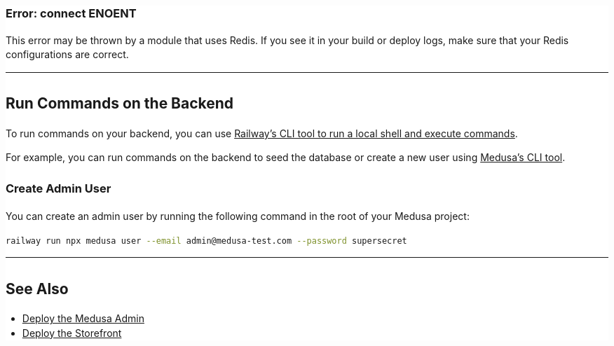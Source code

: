 ### Error: connect ENOENT

This error may be thrown by a module that uses Redis. If you see it in your build or deploy logs, make sure that your Redis configurations are correct.

---

## Run Commands on the Backend

To run commands on your backend, you can use [Railway’s CLI tool to run a local shell and execute commands](https://docs.railway.app/develop/cli#local-shell).

For example, you can run commands on the backend to seed the database or create a new user using [Medusa’s CLI tool](../../cli/reference.mdx).

### Create Admin User

You can create an admin user by running the following command in the root of your Medusa project:

```bash
railway run npx medusa user --email admin@medusa-test.com --password supersecret
```

---

## See Also

- [Deploy the Medusa Admin](../admin/index.mdx)
- [Deploy the Storefront](../storefront/index.mdx)
